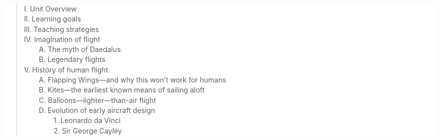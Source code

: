 </h2>
<blockquote>
<dl>
<dt>
I. Unit Overview
<dt>
II. Learning goals
<dt>
III. Teaching strategies
<dt>
IV. Imagination of flight
<dt>
<font color="#ffffff" style="visibility:hidden;">
____
</font>
A. The myth of Daedalus
<dt>
<font color="#ffffff" style="visibility:hidden;">
____
</font>
B. Legendary flights
<dt>
V. History of human flight
<dt>
<font color="#ffffff" style="visibility:hidden;">
____
</font>
A. Flapping Wings—and why this won’t work for humans
<dt>
<font color="#ffffff" style="visibility:hidden;">
____
</font>
B. Kites—the earliest known means of sailing aloft
<dt>
<font color="#ffffff" style="visibility:hidden;">
____
</font>
C. Balloons—lighter—than-air flight
<dt>
<font color="#ffffff" style="visibility:hidden;">
____
</font>
D. Evolution of early aircraft design
<dt>
<font color="#ffffff" style="visibility:hidden;">
____
</font>
<font color="#ffffff" style="visibility:hidden;">
____
</font>
1. Leonardo da Vinci
<dt>
<font color="#ffffff" style="visibility:hidden;">
____
</font>
<font color="#ffffff" style="visibility:hidden;">
____
</font>
2. Sir George Cayley
<dt>
<font color="#ffffff" style="visibility:hidden;">